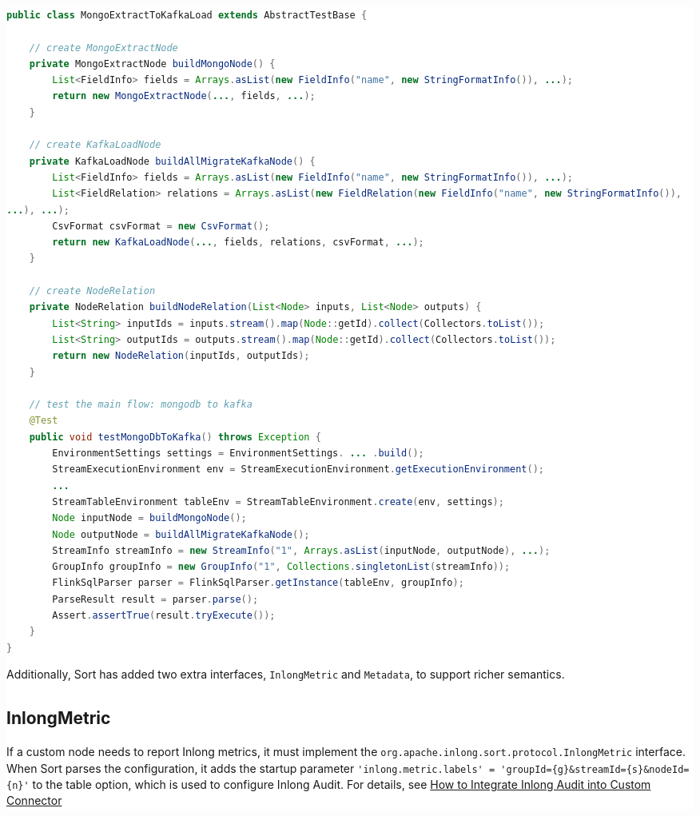 ```java
public class MongoExtractToKafkaLoad extends AbstractTestBase {

    // create MongoExtractNode
    private MongoExtractNode buildMongoNode() {
        List<FieldInfo> fields = Arrays.asList(new FieldInfo("name", new StringFormatInfo()), ...);
        return new MongoExtractNode(..., fields, ...);
    }

    // create KafkaLoadNode
    private KafkaLoadNode buildAllMigrateKafkaNode() {
        List<FieldInfo> fields = Arrays.asList(new FieldInfo("name", new StringFormatInfo()), ...);
        List<FieldRelation> relations = Arrays.asList(new FieldRelation(new FieldInfo("name", new StringFormatInfo()), ...), ...);
        CsvFormat csvFormat = new CsvFormat();
        return new KafkaLoadNode(..., fields, relations, csvFormat, ...);
    }

    // create NodeRelation
    private NodeRelation buildNodeRelation(List<Node> inputs, List<Node> outputs) {
        List<String> inputIds = inputs.stream().map(Node::getId).collect(Collectors.toList());
        List<String> outputIds = outputs.stream().map(Node::getId).collect(Collectors.toList());
        return new NodeRelation(inputIds, outputIds);
    }

    // test the main flow: mongodb to kafka
    @Test
    public void testMongoDbToKafka() throws Exception {
        EnvironmentSettings settings = EnvironmentSettings. ... .build();
        StreamExecutionEnvironment env = StreamExecutionEnvironment.getExecutionEnvironment();
        ...
        StreamTableEnvironment tableEnv = StreamTableEnvironment.create(env, settings);
        Node inputNode = buildMongoNode();
        Node outputNode = buildAllMigrateKafkaNode();
        StreamInfo streamInfo = new StreamInfo("1", Arrays.asList(inputNode, outputNode), ...);
        GroupInfo groupInfo = new GroupInfo("1", Collections.singletonList(streamInfo));
        FlinkSqlParser parser = FlinkSqlParser.getInstance(tableEnv, groupInfo);
        ParseResult result = parser.parse();
        Assert.assertTrue(result.tryExecute());
    }
}
```

Additionally, Sort has added two extra interfaces, `InlongMetric` and `Metadata`, to support richer semantics.

## InlongMetric
If a custom node needs to report Inlong metrics, it must implement the `org.apache.inlong.sort.protocol.InlongMetric` interface.
When Sort parses the configuration, it adds the startup parameter `'inlong.metric.labels' = 'groupId={g}&streamId={s}&nodeId={n}'` to the table option, which is used to configure Inlong Audit.
For details, see [How to Integrate Inlong Audit into Custom Connector](#jump1)
